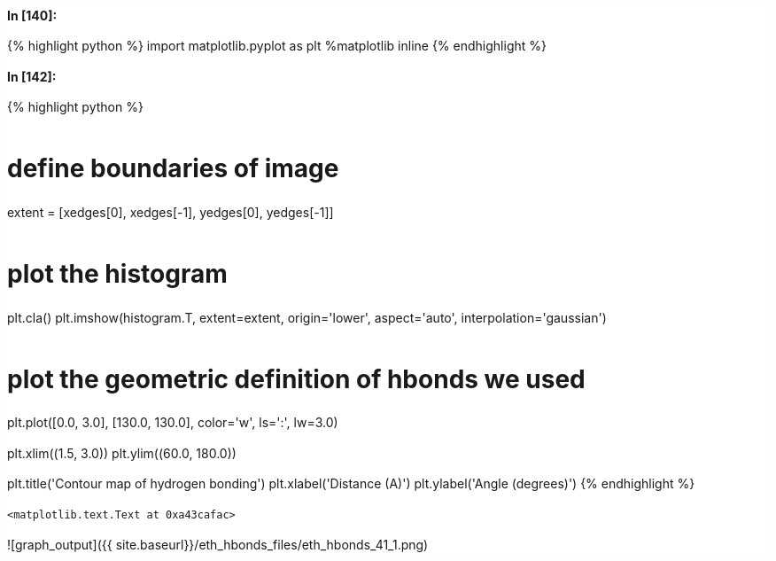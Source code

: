 
**In [140]:**

{% highlight python %}
import matplotlib.pyplot as plt
%matplotlib inline
{% endhighlight %}

**In [142]:**

{% highlight python %}
# define boundaries of image
extent = [xedges[0], xedges[-1], yedges[0], yedges[-1]]
# plot the histogram
plt.cla()
plt.imshow(histogram.T, extent=extent,
           origin='lower', aspect='auto',
           interpolation='gaussian')

# plot the geometric definition of hbonds we used
plt.plot([0.0, 3.0], [130.0, 130.0], color='w', ls=':', lw=3.0)

plt.xlim((1.5, 3.0))
plt.ylim((60.0, 180.0))

plt.title('Contour map of hydrogen bonding')
plt.xlabel('Distance (A)')
plt.ylabel('Angle (degrees)')
{% endhighlight %}




    <matplotlib.text.Text at 0xa43cafac>




![graph_output]({{ site.baseurl}}/eth_hbonds_files/eth_hbonds_41_1.png)


[mda]: http://mdanalysis.org
[mda-pypi]: https://pypi.python.org/pypi/MDAnalysis